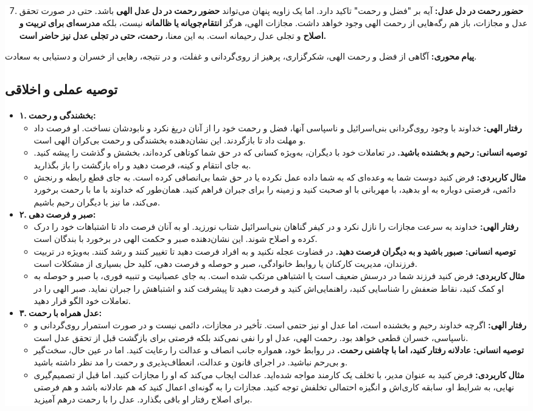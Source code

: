 7.  **حضور رحمت در دل عدل:** آیه بر "فضل و رحمت" تاکید دارد. اما یک
    زاویه پنهان می‌تواند **حضور رحمت در دل عدل الهی** باشد. حتی در صورت
    تحقق عدل و مجازات، باز هم رگه‌هایی از رحمت الهی وجود خواهد داشت.
    مجازات الهی، هرگز **انتقام‌جویانه یا ظالمانه** نیست، بلکه **مدرسه‌ای
    برای تربیت و اصلاح** و تجلی عدل رحیمانه است. به این معنا، **رحمت،
    حتی در تجلی عدل نیز حاضر است.**

**پیام محوری:** آگاهی از فضل و رحمت الهی، شکرگزاری، پرهیز از روی‌گردانی و
غفلت، و در نتیجه، رهایی از خسران و دستیابی به سعادت.

## توصیه عملی و اخلاقی

-   **۱. بخشندگی و رحمت:**
    -   **رفتار الهی:** خداوند با وجود روی‌گردانی بنی‌اسرائیل و ناسپاسی
        آنها، فضل و رحمت خود را از آنان دریغ نکرد و نابودشان نساخت. او
        فرصت داد و مهلت داد تا بازگردند. این نشان‌دهنده بخشندگی و رحمت
        بی‌کران الهی است.
    -   **توصیه انسانی:** **رحیم و بخشنده باشید.** در تعاملات خود با
        دیگران، به‌ویژه کسانی که در حق شما کوتاهی کرده‌اند، بخشش و گذشت را
        پیشه کنید. به جای انتقام و کینه، فرصت دهید و راه بازگشت را باز
        بگذارید.
    -   **مثال کاربردی:** فرض کنید دوست شما به وعده‌ای که به شما داده عمل
        نکرده یا در حق شما بی‌انصافی کرده است. به جای قطع رابطه و رنجش
        دائمی، فرصتی دوباره به او بدهید، با مهربانی با او صحبت کنید و
        زمینه را برای جبران فراهم کنید. همان‌طور که خداوند با ما با رحمت
        برخورد می‌کند، ما نیز با دیگران رحیم باشیم.
-   **۲. صبر و فرصت دهی:**
    -   **رفتار الهی:** خداوند به سرعت مجازات را نازل نکرد و در کیفر
        گناهان بنی‌اسرائیل شتاب نورزید. او به آنان فرصت داد تا اشتباهات
        خود را درک کرده و اصلاح شوند. این نشان‌دهنده صبر و حکمت الهی در
        برخورد با بندگان است.
    -   **توصیه انسانی:** **صبور باشید و به دیگران فرصت دهید.** در قضاوت
        عجله نکنید و به افراد فرصت دهید تا تغییر کنند و رشد کنند. به‌ویژه
        در تربیت فرزندان، مدیریت کارکنان یا روابط خانوادگی، صبر و حوصله
        و فرصت دهی، کلید حل بسیاری از مشکلات است.
    -   **مثال کاربردی:** فرض کنید فرزند شما در درسش ضعیف است یا اشتباهی
        مرتکب شده است. به جای عصبانیت و تنبیه فوری، با صبر و حوصله به او
        کمک کنید، نقاط ضعفش را شناسایی کنید، راهنمایی‌اش کنید و فرصت دهید
        تا پیشرفت کند و اشتباهش را جبران نماید. صبر الهی را در تعاملات
        خود الگو قرار دهید.
-   **۳. عدل همراه با رحمت:**
    -   **رفتار الهی:** اگرچه خداوند رحیم و بخشنده است، اما عدل او نیز
        حتمی است. تأخیر در مجازات، دائمی نیست و در صورت استمرار
        روی‌گردانی و ناسپاسی، خسران قطعی خواهد بود. رحمت الهی، عدل او را
        نفی نمی‌کند بلکه فرصتی برای بازگشت قبل از تحقق عدل است.
    -   **توصیه انسانی:** **عادلانه رفتار کنید، اما با چاشنی رحمت.** در
        روابط خود، همواره جانب انصاف و عدالت را رعایت کنید. اما در عین
        حال، سخت‌گیر و بی‌رحم نباشید. در اجرای قانون و عدالت، انعطاف‌پذیری
        و رحمت را مد نظر داشته باشید.
    -   **مثال کاربردی:** فرض کنید به عنوان مدیر، با تخلف یک کارمند
        مواجه شده‌اید. عدالت ایجاب می‌کند که او را مجازات کنید. اما قبل از
        تصمیم‌گیری نهایی، به شرایط او، سابقه کاری‌اش و انگیزه احتمالی
        تخلفش توجه کنید. مجازات را به گونه‌ای اعمال کنید که هم عادلانه
        باشد و هم فرصتی برای اصلاح رفتار او باقی بگذارد. عدل را با رحمت
        درهم آمیزید.
